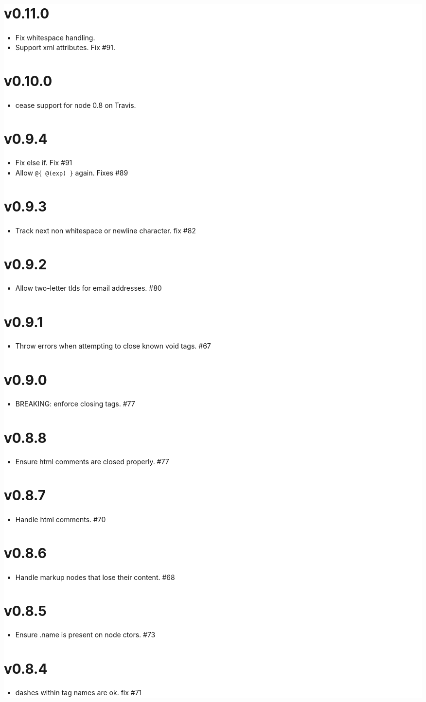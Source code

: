 v0.11.0
=======

* Fix whitespace handling.
* Support xml attributes. Fix #91.

v0.10.0
=======

* cease support for node 0.8 on Travis.

v0.9.4
=====

* Fix else if. Fix #91
* Allow `@{ @(exp) }` again. Fixes #89

v0.9.3
=====

* Track next non whitespace or newline character. fix #82

v0.9.2
=====

* Allow two-letter tlds for email addresses. #80

v0.9.1
=====

* Throw errors when attempting to close known void tags. #67

v0.9.0
=====

* BREAKING: enforce closing tags. #77

v0.8.8
=====

* Ensure html comments are closed properly. #77

v0.8.7
=====

* Handle html comments. #70

v0.8.6
=====

* Handle markup nodes that lose their content. #68

v0.8.5
=====

* Ensure .name is present on node ctors. #73

v0.8.4
=====

* dashes within tag names are ok. fix #71
